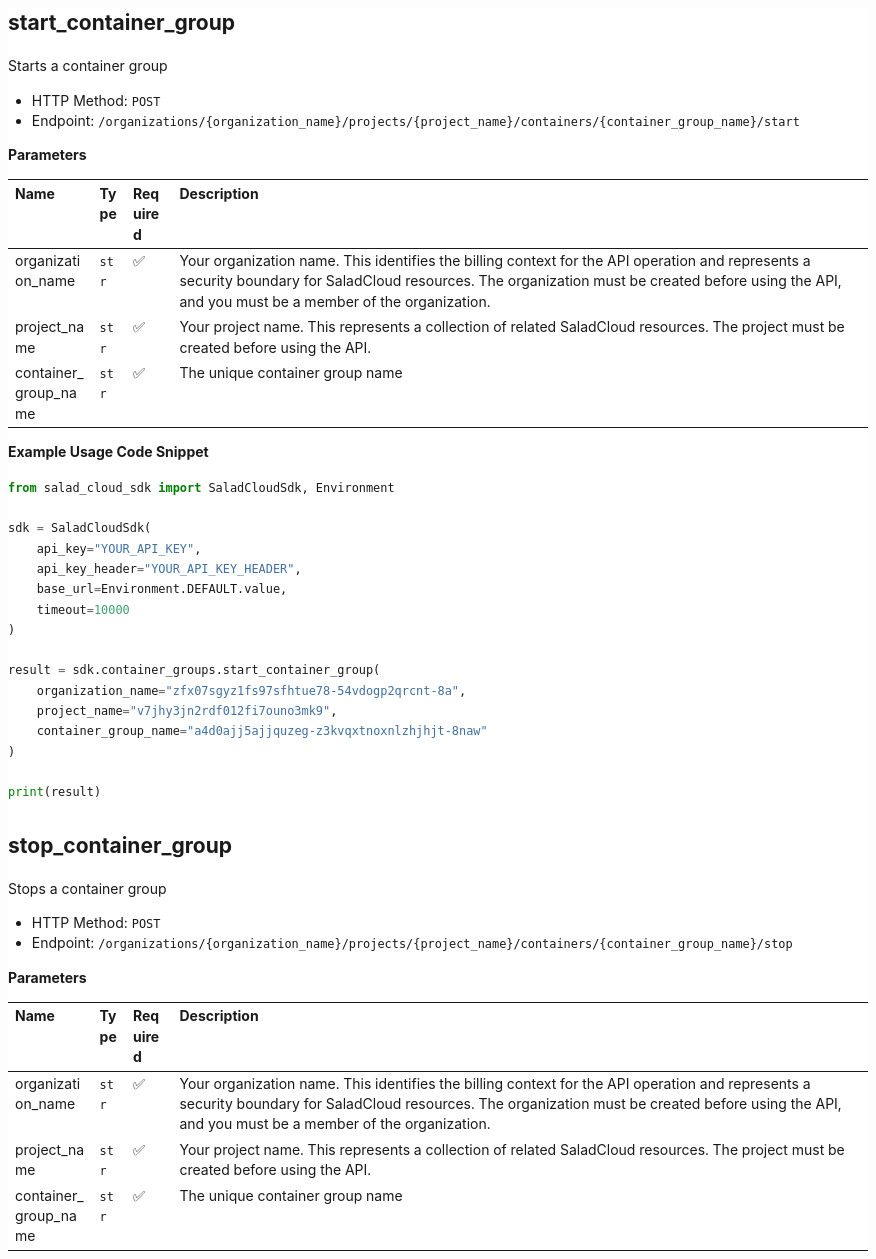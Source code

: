 ## start_container_group

Starts a container group

- HTTP Method: `POST`
- Endpoint: `/organizations/{organization_name}/projects/{project_name}/containers/{container_group_name}/start`

**Parameters**

| Name                 | Type  | Required | Description                                                                                                                                                                                                                                         |
| :------------------- | :---- | :------- | :-------------------------------------------------------------------------------------------------------------------------------------------------------------------------------------------------------------------------------------------------- |
| organization_name    | `str` | ✅       | Your organization name. This identifies the billing context for the API operation and represents a security boundary for SaladCloud resources. The organization must be created before using the API, and you must be a member of the organization. |
| project_name         | `str` | ✅       | Your project name. This represents a collection of related SaladCloud resources. The project must be created before using the API.                                                                                                                  |
| container_group_name | `str` | ✅       | The unique container group name                                                                                                                                                                                                                     |

**Example Usage Code Snippet**

```python
from salad_cloud_sdk import SaladCloudSdk, Environment

sdk = SaladCloudSdk(
    api_key="YOUR_API_KEY",
    api_key_header="YOUR_API_KEY_HEADER",
    base_url=Environment.DEFAULT.value,
    timeout=10000
)

result = sdk.container_groups.start_container_group(
    organization_name="zfx07sgyz1fs97sfhtue78-54vdogp2qrcnt-8a",
    project_name="v7jhy3jn2rdf012fi7ouno3mk9",
    container_group_name="a4d0ajj5ajjquzeg-z3kvqxtnoxnlzhjhjt-8naw"
)

print(result)
```

## stop_container_group

Stops a container group

- HTTP Method: `POST`
- Endpoint: `/organizations/{organization_name}/projects/{project_name}/containers/{container_group_name}/stop`

**Parameters**

| Name                 | Type  | Required | Description                                                                                                                                                                                                                                         |
| :------------------- | :---- | :------- | :-------------------------------------------------------------------------------------------------------------------------------------------------------------------------------------------------------------------------------------------------- |
| organization_name    | `str` | ✅       | Your organization name. This identifies the billing context for the API operation and represents a security boundary for SaladCloud resources. The organization must be created before using the API, and you must be a member of the organization. |
| project_name         | `str` | ✅       | Your project name. This represents a collection of related SaladCloud resources. The project must be created before using the API.                                                                                                                  |
| container_group_name | `str` | ✅       | The unique container group name                                                                                                                                                                                                                     |

